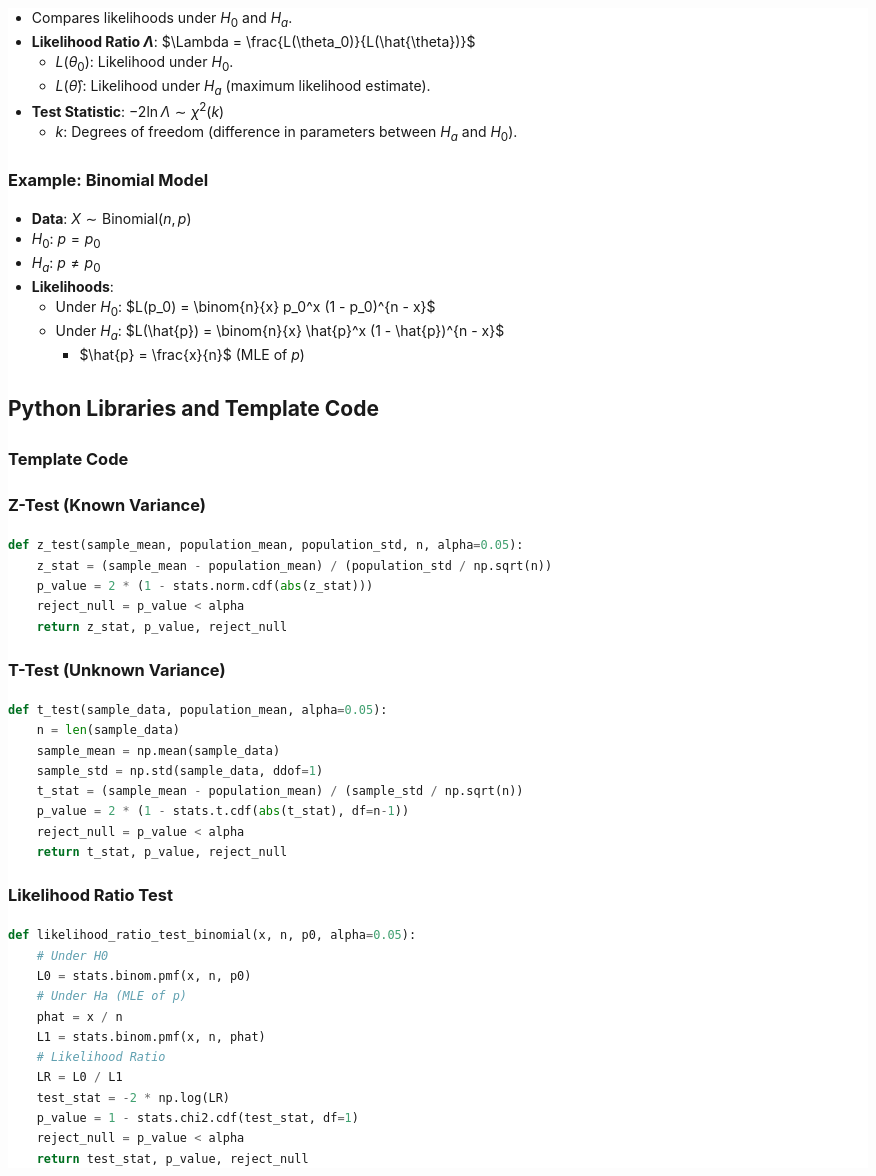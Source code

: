 - Compares likelihoods under $H_0$ and $H_a$.
- **Likelihood Ratio $\Lambda$**: $\Lambda = \frac{L(\theta_0)}{L(\hat{\theta})}$
    - $L(\theta_0)$: Likelihood under $H_0$.
    - $L(\hat{\theta})$: Likelihood under $H_a$ (maximum likelihood estimate).
- **Test Statistic**: $-2 \ln \Lambda \sim \chi^2(k)$
    - $k$: Degrees of freedom (difference in parameters between $H_a$ and $H_0$).

### Example: Binomial Model

- **Data**: $X \sim \text{Binomial}(n, p)$
- $H_0$: $p = p_0$
- $H_a$: $p \neq p_0$
- **Likelihoods**:
    - Under $H_0$: $L(p_0) = \binom{n}{x} p_0^x (1 - p_0)^{n - x}$
    - Under $H_a$: $L(\hat{p}) = \binom{n}{x} \hat{p}^x (1 - \hat{p})^{n - x}$
        - $\hat{p} = \frac{x}{n}$ (MLE of $p$)

## Python Libraries and Template Code

### Template Code

### Z-Test (Known Variance)

```python
def z_test(sample_mean, population_mean, population_std, n, alpha=0.05):
    z_stat = (sample_mean - population_mean) / (population_std / np.sqrt(n))
    p_value = 2 * (1 - stats.norm.cdf(abs(z_stat)))
    reject_null = p_value < alpha
    return z_stat, p_value, reject_null
```

### T-Test (Unknown Variance)

```python
def t_test(sample_data, population_mean, alpha=0.05):
    n = len(sample_data)
    sample_mean = np.mean(sample_data)
    sample_std = np.std(sample_data, ddof=1)
    t_stat = (sample_mean - population_mean) / (sample_std / np.sqrt(n))
    p_value = 2 * (1 - stats.t.cdf(abs(t_stat), df=n-1))
    reject_null = p_value < alpha
    return t_stat, p_value, reject_null

```

### Likelihood Ratio Test

```python
def likelihood_ratio_test_binomial(x, n, p0, alpha=0.05):
    # Under H0
    L0 = stats.binom.pmf(x, n, p0)
    # Under Ha (MLE of p)
    phat = x / n
    L1 = stats.binom.pmf(x, n, phat)
    # Likelihood Ratio
    LR = L0 / L1
    test_stat = -2 * np.log(LR)
    p_value = 1 - stats.chi2.cdf(test_stat, df=1)
    reject_null = p_value < alpha
    return test_stat, p_value, reject_null
```
